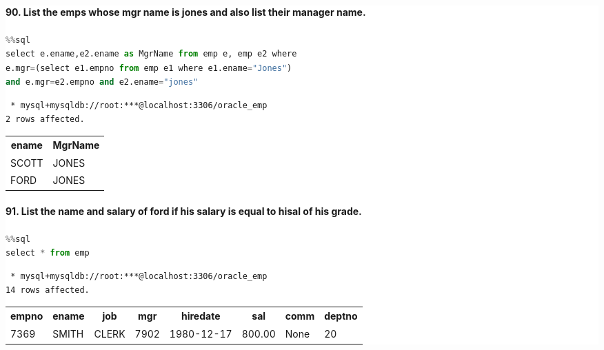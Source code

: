 

#### 90. List the emps whose mgr name is jones and also list their manager name.


```python
%%sql
select e.ename,e2.ename as MgrName from emp e, emp e2 where 
e.mgr=(select e1.empno from emp e1 where e1.ename="Jones") 
and e.mgr=e2.empno and e2.ename="jones"
```

     * mysql+mysqldb://root:***@localhost:3306/oracle_emp
    2 rows affected.
    




<table>
    <tr>
        <th>ename</th>
        <th>MgrName</th>
    </tr>
    <tr>
        <td>SCOTT</td>
        <td>JONES</td>
    </tr>
    <tr>
        <td>FORD</td>
        <td>JONES</td>
    </tr>
</table>



#### 91. List the name and salary of ford if his salary is equal to hisal of his grade.


```python
%%sql
select * from emp
```

     * mysql+mysqldb://root:***@localhost:3306/oracle_emp
    14 rows affected.
    




<table>
    <tr>
        <th>empno</th>
        <th>ename</th>
        <th>job</th>
        <th>mgr</th>
        <th>hiredate</th>
        <th>sal</th>
        <th>comm</th>
        <th>deptno</th>
    </tr>
    <tr>
        <td>7369</td>
        <td>SMITH</td>
        <td>CLERK</td>
        <td>7902</td>
        <td>1980-12-17</td>
        <td>800.00</td>
        <td>None</td>
        <td>20</td>